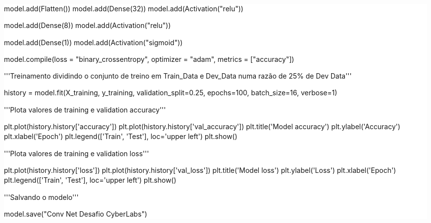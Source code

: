 model.add(Flatten())
model.add(Dense(32))
model.add(Activation("relu"))

model.add(Dense(8))
model.add(Activation("relu"))

model.add(Dense(1))
model.add(Activation("sigmoid"))

model.compile(loss = "binary_crossentropy",
              optimizer = "adam",
              metrics = ["accuracy"])


'''Treinamento dividindo o conjunto de treino em Train_Data e Dev_Data numa razão de 25% de Dev Data'''

history = model.fit(X_training, y_training, validation_split=0.25, epochs=100, batch_size=16, verbose=1)


'''Plota valores de training e validation accuracy'''

plt.plot(history.history['accuracy'])
plt.plot(history.history['val_accuracy'])
plt.title('Model accuracy')
plt.ylabel('Accuracy')
plt.xlabel('Epoch')
plt.legend(['Train', 'Test'], loc='upper left')
plt.show()


'''Plota valores de training e validation loss'''

plt.plot(history.history['loss'])
plt.plot(history.history['val_loss'])
plt.title('Model loss')
plt.ylabel('Loss')
plt.xlabel('Epoch')
plt.legend(['Train', 'Test'], loc='upper left')
plt.show()


'''Salvando o modelo'''

model.save("Conv Net Desafio CyberLabs")

